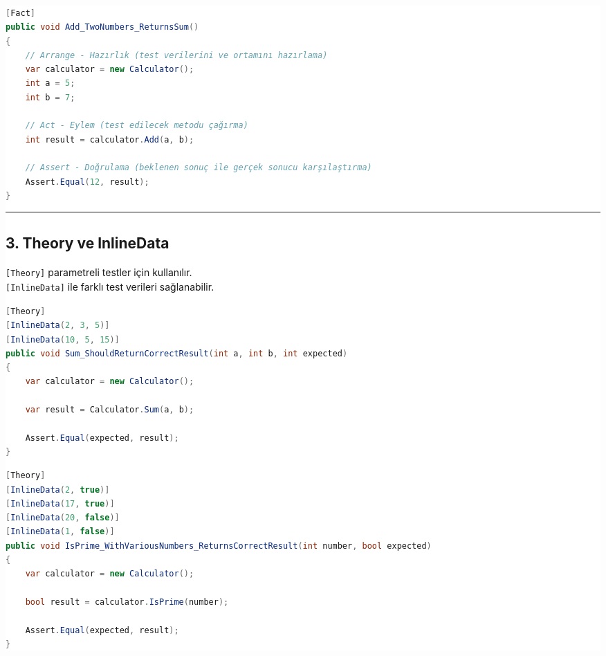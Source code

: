 ```csharp
[Fact]
public void Add_TwoNumbers_ReturnsSum()
{
    // Arrange - Hazırlık (test verilerini ve ortamını hazırlama)
    var calculator = new Calculator();
    int a = 5;
    int b = 7;
    
    // Act - Eylem (test edilecek metodu çağırma)
    int result = calculator.Add(a, b);
    
    // Assert - Doğrulama (beklenen sonuç ile gerçek sonucu karşılaştırma)
    Assert.Equal(12, result);
}
```

---

## 3. Theory ve InlineData

`[Theory]` parametreli testler için kullanılır.  
`[InlineData]` ile farklı test verileri sağlanabilir.

```csharp
[Theory]
[InlineData(2, 3, 5)]
[InlineData(10, 5, 15)]
public void Sum_ShouldReturnCorrectResult(int a, int b, int expected)
{
    var calculator = new Calculator();

    var result = Calculator.Sum(a, b);
    
    Assert.Equal(expected, result);
}
```

```csharp
[Theory]
[InlineData(2, true)]
[InlineData(17, true)]
[InlineData(20, false)]
[InlineData(1, false)]
public void IsPrime_WithVariousNumbers_ReturnsCorrectResult(int number, bool expected)
{
    var calculator = new Calculator();

    bool result = calculator.IsPrime(number);
    
    Assert.Equal(expected, result);
}
```
